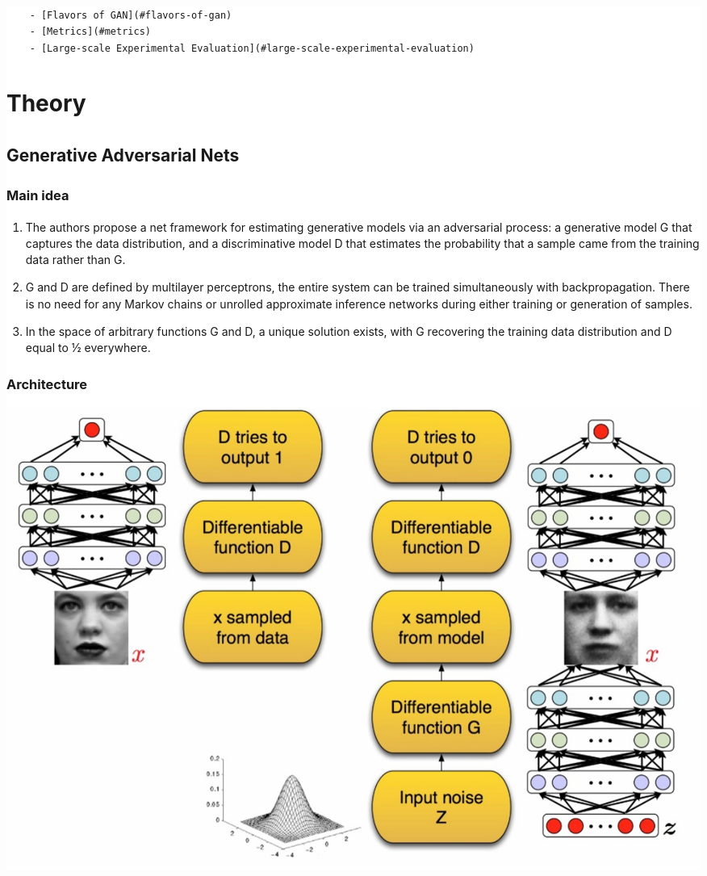         - [Flavors of GAN](#flavors-of-gan)
        - [Metrics](#metrics)
        - [Large-scale Experimental Evaluation](#large-scale-experimental-evaluation)



# Theory
## Generative Adversarial Nets
### Main idea
1. The authors propose a net framework for estimating generative models via an adversarial process: a generative model G that captures the data distribution, and a discriminative model D that estimates the probability that a sample came from the training data rather than G.

2. G and D are defined by multilayer perceptrons, the entire system can be trained simultaneously with backpropagation. There is no need for any Markov chains or unrolled approximate inference networks during either training or generation of samples.

3. In the space of arbitrary functions G and D, a unique solution exists, with G recovering the training data distribution and D equal to ½ everywhere.

### Architecture

![](img/gan_arch.png)

